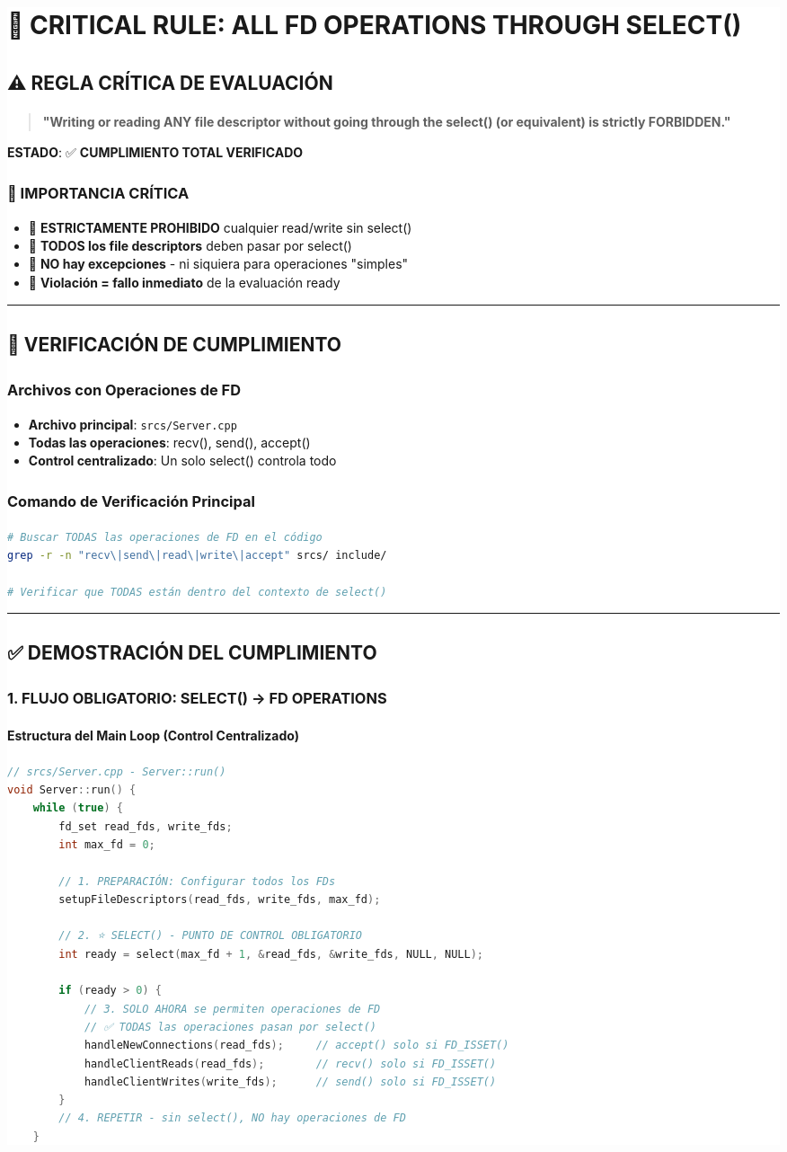 # 🚨 CRITICAL RULE: ALL FD OPERATIONS THROUGH SELECT()

## ⚠️ **REGLA CRÍTICA DE EVALUACIÓN**

> **"Writing or reading ANY file descriptor without going through the select() (or equivalent) is strictly FORBIDDEN."**

**ESTADO**: ✅ **CUMPLIMIENTO TOTAL VERIFICADO**

### **🚨 IMPORTANCIA CRÍTICA**
- 🚨 **ESTRICTAMENTE PROHIBIDO** cualquier read/write sin select()
- 🚨 **TODOS los file descriptors** deben pasar por select()
- 🚨 **NO hay excepciones** - ni siquiera para operaciones "simples"
- 🚨 **Violación = fallo inmediato** de la evaluación
ready
---

## 📍 **VERIFICACIÓN DE CUMPLIMIENTO**

### **Archivos con Operaciones de FD**
- **Archivo principal**: `srcs/Server.cpp`
- **Todas las operaciones**: recv(), send(), accept()
- **Control centralizado**: Un solo select() controla todo

### **Comando de Verificación Principal**
```bash
# Buscar TODAS las operaciones de FD en el código
grep -r -n "recv\|send\|read\|write\|accept" srcs/ include/

# Verificar que TODAS están dentro del contexto de select()
```

---

## ✅ **DEMOSTRACIÓN DEL CUMPLIMIENTO**

### **1. FLUJO OBLIGATORIO: SELECT() → FD OPERATIONS**

#### **Estructura del Main Loop (Control Centralizado)**
```cpp
// srcs/Server.cpp - Server::run()
void Server::run() {
    while (true) {
        fd_set read_fds, write_fds;
        int max_fd = 0;
        
        // 1. PREPARACIÓN: Configurar todos los FDs
        setupFileDescriptors(read_fds, write_fds, max_fd);
        
        // 2. ⭐ SELECT() - PUNTO DE CONTROL OBLIGATORIO
        int ready = select(max_fd + 1, &read_fds, &write_fds, NULL, NULL);
        
        if (ready > 0) {
            // 3. SOLO AHORA se permiten operaciones de FD
            // ✅ TODAS las operaciones pasan por select()
            handleNewConnections(read_fds);     // accept() solo si FD_ISSET()
            handleClientReads(read_fds);        // recv() solo si FD_ISSET()
            handleClientWrites(write_fds);      // send() solo si FD_ISSET()
        }
        // 4. REPETIR - sin select(), NO hay operaciones de FD
    }
```